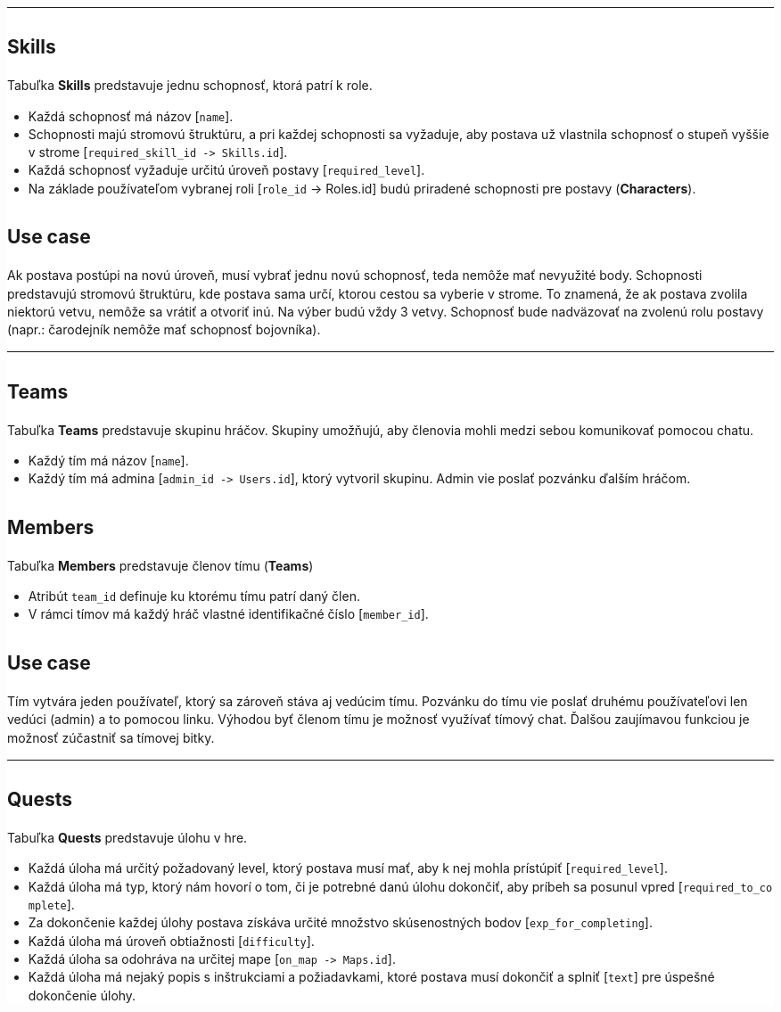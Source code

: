 
___
## Skills
Tabuľka **Skills** predstavuje jednu schopnosť, ktorá patrí k role.
- Každá schopnosť má názov [`name`].
- Schopnosti majú stromovú štruktúru, a pri každej schopnosti sa vyžaduje, aby postava už vlastnila schopnosť o stupeň vyššie v strome [`required_skill_id -> Skills.id`].
- Každá schopnosť vyžaduje určitú úroveň postavy [`required_level`].
- Na základe používateľom vybranej roli [`role_id` -> Roles.id] budú priradené schopnosti pre postavy (**Characters**).

## Use case
Ak postava postúpi na novú úroveň, musí vybrať jednu novú schopnosť, teda nemôže mať nevyužité body. 
Schopnosti predstavujú stromovú štruktúru, kde postava sama určí, ktorou cestou sa vyberie v strome. 
To znamená, že ak postava zvolila niektorú vetvu, nemôže sa vrátiť a otvoriť inú.
Na výber budú vždy 3 vetvy. Schopnosť bude nadväzovať na zvolenú rolu postavy (napr.: čarodejník nemôže mať schopnosť bojovníka).


___
## Teams
Tabuľka **Teams** predstavuje skupinu hráčov. Skupiny umožňujú, aby členovia mohli medzi sebou komunikovať pomocou chatu.
- Každý tím má názov  [`name`].
- Každý tím má admina [`admin_id -> Users.id`], ktorý vytvoril skupinu. Admin vie poslať pozvánku ďalším hráčom.

## Members
Tabuľka **Members** predstavuje členov tímu (**Teams**)
- Atribút `team_id` definuje ku ktorému tímu patrí daný člen.
- V rámci tímov má každý hráč vlastné identifikačné číslo [`member_id`].

## Use case
Tím vytvára jeden používateľ, ktorý sa zároveň stáva aj vedúcim tímu. Pozvánku do tímu vie poslať druhému používateľovi len vedúci (admin) a to pomocou linku. Výhodou byť členom tímu je možnosť využívať tímový chat. Ďalšou zaujímavou funkciou je možnosť zúčastniť sa tímovej bitky.


___
## Quests
Tabuľka **Quests** predstavuje úlohu v hre.
- Každá úloha má určitý požadovaný level, ktorý postava musí mať, aby k nej mohla prístúpiť [`required_level`].
- Každá úloha má typ, ktorý nám hovorí o tom, či je potrebné danú úlohu dokončiť, aby príbeh sa posunul vpred [`required_to_complete`].
- Za dokončenie každej úlohy postava získáva určité množstvo skúsenostných bodov [`exp_for_completing`].
- Každá úloha má úroveň obtiažnosti [`difficulty`].
- Každá úloha sa odohráva na určitej mape [`on_map -> Maps.id`].
- Každá úloha má nejaký popis s inštrukciami a požiadavkami, ktoré postava musí dokončiť a splniť [`text`] pre úspešné dokončenie úlohy.
